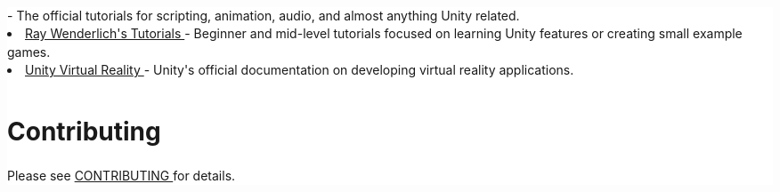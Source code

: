   </a>
  - The official tutorials for scripting, animation, audio, and almost anything Unity related.
 </li>
 <li>
  <a href="http://www.raywenderlich.com/category/unity">
   Ray Wenderlich's Tutorials
  </a>
  - Beginner and mid-level tutorials focused on learning Unity features or creating small example games.
 </li>
 <li>
  <a href="http://docs.unity3d.com/Manual/VROverview.html">
   Unity Virtual Reality
  </a>
  - Unity's official documentation on developing virtual reality applications.
 </li>
</ul>
<h1>
 Contributing
</h1>
<p>
 Please see
 <a href="https://github.com/RyanNielson/awesome-unity/blob/master/CONTRIBUTING.md">
  CONTRIBUTING
 </a>
 for details.
</p>
